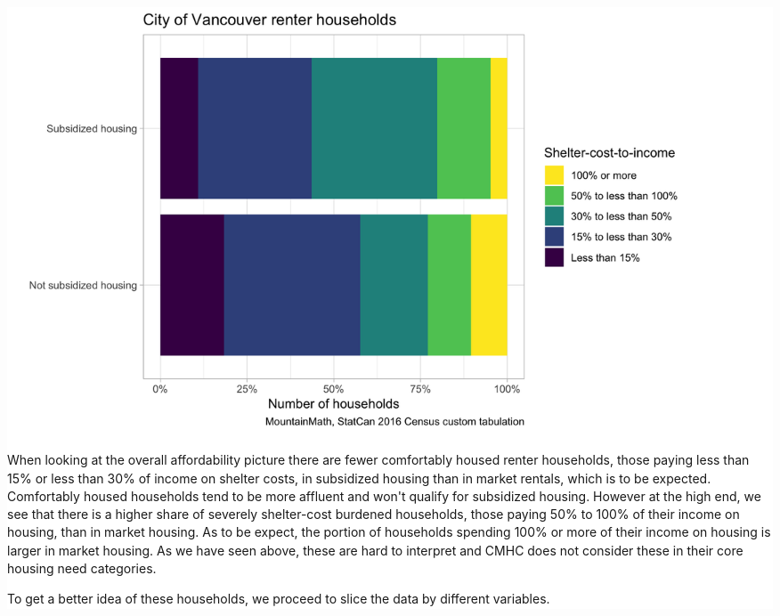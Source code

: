 <img src="index_files/figure-html/unnamed-chunk-6-1.png" width="768" />

When looking at the overall affordability picture there are fewer comfortably housed renter households, those paying less than 15% or less than 30% of income on shelter costs, in subsidized housing than in market rentals, which is to be expected. Comfortably housed households tend to be more affluent and won't qualify for subsidized housing. However at the high end, we see that there is a higher share of severely shelter-cost burdened households, those paying 50% to 100% of their income on housing, than in market housing. As to be expect, the portion of households spending 100% or more of their income on housing is larger in market housing. As we have seen above, these are hard to interpret and CMHC does not consider these in their core housing need categories.

To get a better idea of these households, we proceed to slice the data by different variables. 
